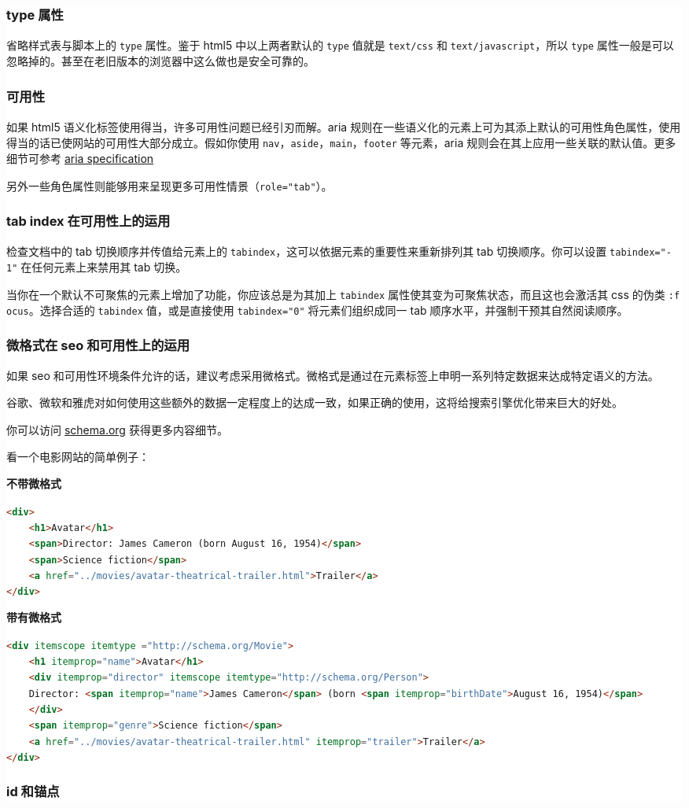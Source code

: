 ### type 属性 ###

省略样式表与脚本上的 `type` 属性。鉴于 html5 中以上两者默认的 `type` 值就是 `text/css` 和 `text/javascript`，所以 `type` 属性一般是可以忽略掉的。甚至在老旧版本的浏览器中这么做也是安全可靠的。

### 可用性 ###

如果 html5 语义化标签使用得当，许多可用性问题已经引刃而解。aria 规则在一些语义化的元素上可为其添上默认的可用性角色属性，使用得当的话已使网站的可用性大部分成立。假如你使用 `nav`，`aside`，`main`，`footer` 等元素，aria 规则会在其上应用一些关联的默认值。更多细节可参考 [aria specification](http://rawgit.com/w3c/aria-in-html/master/index.html#recommendations-table)

另外一些角色属性则能够用来呈现更多可用性情景（`role="tab"`）。

### tab index 在可用性上的运用 ###

检查文档中的 tab 切换顺序并传值给元素上的 `tabindex`，这可以依据元素的重要性来重新排列其 tab 切换顺序。你可以设置 `tabindex="-1"` 在任何元素上来禁用其 tab 切换。

当你在一个默认不可聚焦的元素上增加了功能，你应该总是为其加上 `tabindex` 属性使其变为可聚焦状态，而且这也会激活其 css 的伪类 `:focus`。选择合适的 `tabindex` 值，或是直接使用 `tabindex="0"` 将元素们组织成同一 tab 顺序水平，并强制干预其自然阅读顺序。

### 微格式在 seo 和可用性上的运用 ###

如果 seo 和可用性环境条件允许的话，建议考虑采用微格式。微格式是通过在元素标签上申明一系列特定数据来达成特定语义的方法。

谷歌、微软和雅虎对如何使用这些额外的数据一定程度上的达成一致，如果正确的使用，这将给搜索引擎优化带来巨大的好处。

你可以访问 [schema.org](http://schema.org/) 获得更多内容细节。

看一个电影网站的简单例子：

**不带微格式**

``` html
<div>
	<h1>Avatar</h1>
	<span>Director: James Cameron (born August 16, 1954)</span>
	<span>Science fiction</span>
	<a href="../movies/avatar-theatrical-trailer.html">Trailer</a>
</div>
```

**带有微格式**

``` html
<div itemscope itemtype ="http://schema.org/Movie">
	<h1 itemprop="name">Avatar</h1>
	<div itemprop="director" itemscope itemtype="http://schema.org/Person">
	Director: <span itemprop="name">James Cameron</span> (born <span itemprop="birthDate">August 16, 1954)</span>
	</div>
	<span itemprop="genre">Science fiction</span>
	<a href="../movies/avatar-theatrical-trailer.html" itemprop="trailer">Trailer</a>
</div>
```

### id 和锚点 ###
